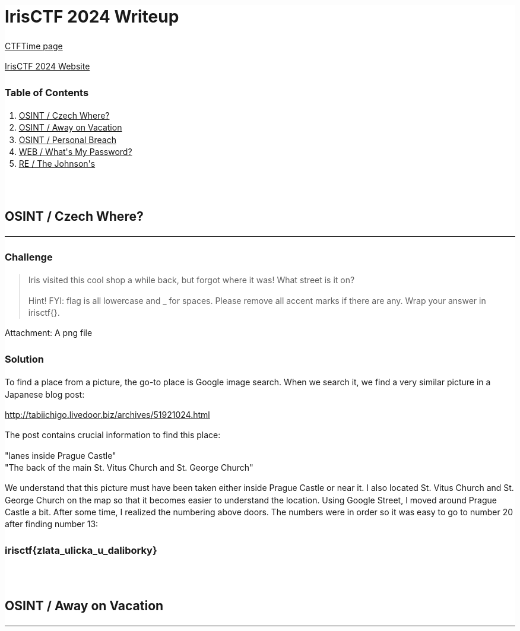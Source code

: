 
# IrisCTF 2024 Writeup

[CTFTime page](https://ctftime.org/event/2085)

[IrisCTF 2024 Website](https://2024.irisc.tf/home)

### Table of Contents

1. [OSINT / Czech Where?](#osint--czech-where)
2. [OSINT / Away on Vacation](#osint--away-on-vacation)
3. [OSINT / Personal Breach](#osint--personal-breach)
4. [WEB / What's My Password?](#web--whats-my-password)
5. [RE / The Johnson's](#re--the-johnsons)

 <a name="osint--czech-where"></a><br>

## OSINT / Czech Where?

---

### Challenge

> Iris visited this cool shop a while back, but forgot where it was! What street is it on?
> 
> Hint! FYI: flag is all lowercase and _ for spaces. Please remove all accent marks if there are any. Wrap your answer in irisctf{}.

Attachment: A png file

### Solution

To find a place from a picture, the go-to place is Google image search. When we search it, we find a very similar picture in a Japanese blog post:

http://tabiichigo.livedoor.biz/archives/51921024.html

The post contains crucial information to find this place:

"lanes inside Prague Castle"\
"The back of the main St. Vitus Church and St. George Church"

We understand that this picture must have been taken either inside Prague Castle or near it. I also located St. Vitus Church and St. George Church on the map so that it becomes easier to understand the location. Using Google Street, I moved around Prague Castle a bit. After some time, I realized the numbering above doors. The numbers were in order so it was easy to go to number 20 after finding number 13:

### irisctf{zlata_ulicka_u_daliborky}

 <a name="osint--away-on-vacation"></a><br>

## OSINT / Away on Vacation

---